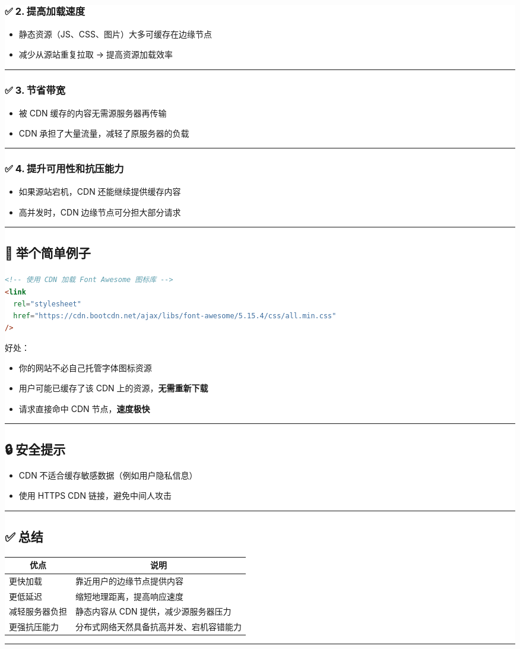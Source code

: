 
### ✅ 2. **提高加载速度**

- 静态资源（JS、CSS、图片）大多可缓存在边缘节点

- 减少从源站重复拉取 → 提高资源加载效率

---

### ✅ 3. **节省带宽**

- 被 CDN 缓存的内容无需源服务器再传输

- CDN 承担了大量流量，减轻了原服务器的负载

---

### ✅ 4. **提升可用性和抗压能力**

- 如果源站宕机，CDN 还能继续提供缓存内容

- 高并发时，CDN 边缘节点可分担大部分请求

---

## 📌 举个简单例子

```html
<!-- 使用 CDN 加载 Font Awesome 图标库 -->
<link
  rel="stylesheet"
  href="https://cdn.bootcdn.net/ajax/libs/font-awesome/5.15.4/css/all.min.css"
/>
```

好处：

- 你的网站不必自己托管字体图标资源

- 用户可能已缓存了该 CDN 上的资源，**无需重新下载**

- 请求直接命中 CDN 节点，**速度极快**

---

## 🔒 安全提示

- CDN 不适合缓存敏感数据（例如用户隐私信息）

- 使用 HTTPS CDN 链接，避免中间人攻击

---

## ✅ 总结

| 优点      | 说明                    |
| ------- | --------------------- |
| 更快加载    | 靠近用户的边缘节点提供内容         |
| 更低延迟    | 缩短地理距离，提高响应速度         |
| 减轻服务器负担 | 静态内容从 CDN 提供，减少源服务器压力 |
| 更强抗压能力  | 分布式网络天然具备抗高并发、宕机容错能力  |

---